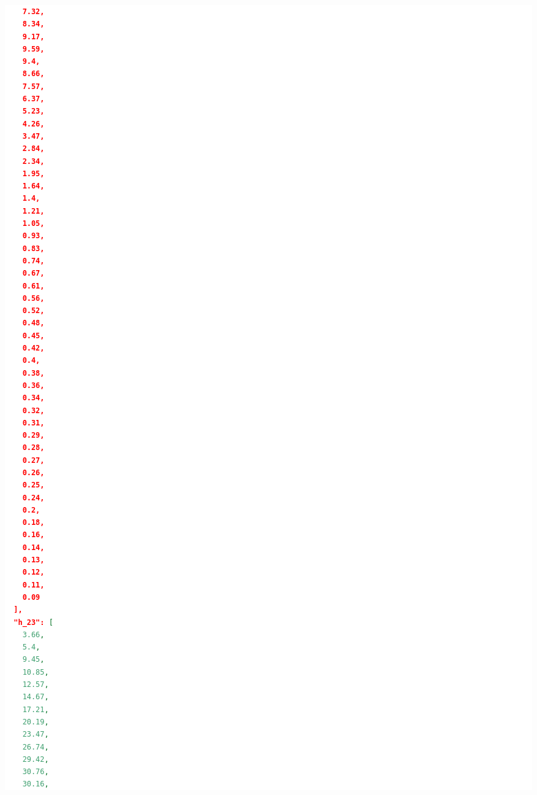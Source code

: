 ```json
    7.32,
    8.34,
    9.17,
    9.59,
    9.4,
    8.66,
    7.57,
    6.37,
    5.23,
    4.26,
    3.47,
    2.84,
    2.34,
    1.95,
    1.64,
    1.4,
    1.21,
    1.05,
    0.93,
    0.83,
    0.74,
    0.67,
    0.61,
    0.56,
    0.52,
    0.48,
    0.45,
    0.42,
    0.4,
    0.38,
    0.36,
    0.34,
    0.32,
    0.31,
    0.29,
    0.28,
    0.27,
    0.26,
    0.25,
    0.24,
    0.2,
    0.18,
    0.16,
    0.14,
    0.13,
    0.12,
    0.11,
    0.09
  ],
  "h_23": [
    3.66,
    5.4,
    9.45,
    10.85,
    12.57,
    14.67,
    17.21,
    20.19,
    23.47,
    26.74,
    29.42,
    30.76,
    30.16,
```